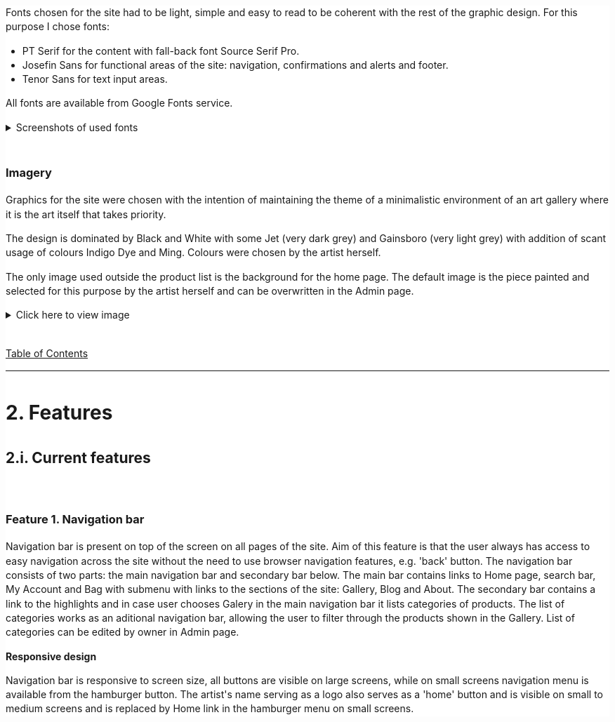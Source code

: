 Fonts chosen for the site had to be light, simple and easy to read to be coherent with the rest of the graphic design. For this purpose I chose fonts: 
- PT Serif for the content with fall-back font Source Serif Pro. 
- Josefin Sans for functional areas of the site: navigation, confirmations and alerts and footer.
- Tenor Sans for text input areas.

All fonts are available from Google Fonts service.

<details><summary>Screenshots of used fonts</summary></details>

<br>

### **Imagery**


Graphics for the site were chosen with the intention of maintaining the theme of a minimalistic environment of an art gallery where it is the art itself that takes priority. 

The design is dominated by Black and White with some Jet (very dark grey) and Gainsboro (very light grey) with addition of scant usage of colours Indigo Dye and Ming. Colours were chosen by the artist herself. 

The only image used outside the product list is the background for the home page. The default image is the piece painted and selected for this purpose by the artist herself and can be overwritten in the Admin page.

<details><summary>Click here to view image</summary></details>

<br>

[Table of Contents](#home)

___

# 2. Features <a name='features'></a>

## 2.i. Current features <a name='features-current'></a>

<br>

### **Feature 1. Navigation bar**

Navigation bar is present on top of the screen on all pages of the site. Aim of this feature is that the user always has access to easy navigation across the site without the need to use browser navigation features, e.g. 'back' button.
The navigation bar consists of two parts: the main navigation bar and secondary bar below. The main bar contains links to Home page, search bar, My Account and Bag with submenu with links to the sections of the site: Gallery, Blog and About. The secondary bar contains a link to the highlights and in case user chooses Galery in the main navigation bar it lists categories of products. The list of categories works as an aditional navigation bar, allowing the user to filter through the products shown in the Gallery. List of categories can be edited by owner in Admin page.

**Responsive design**

Navigation bar is responsive to screen size, all buttons are visible on large screens, while on small screens navigation menu is available from the hamburger button. The artist's name serving as a logo also serves as a 'home' button and is visible on small to medium screens and is replaced by Home link in the hamburger menu on small screens. 
